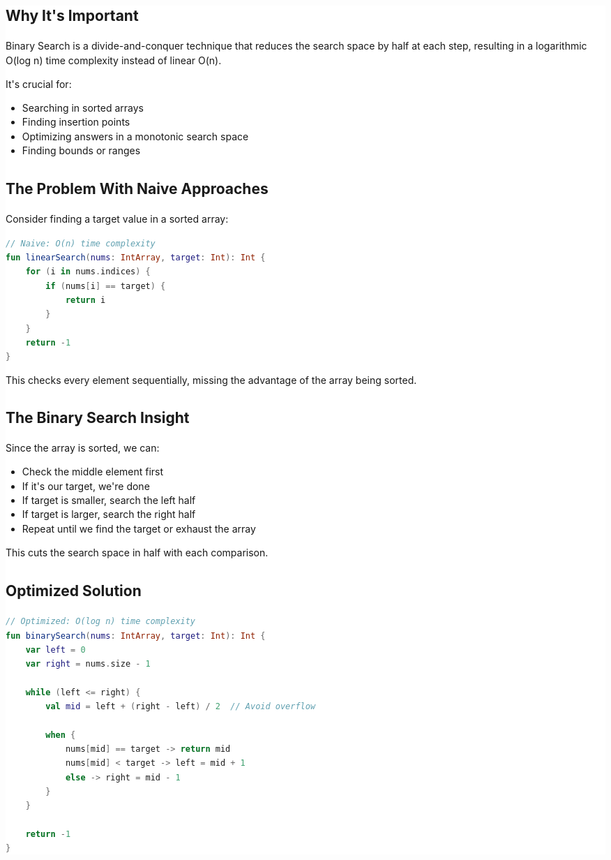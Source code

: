 ## **Why It's Important**

Binary Search is a divide-and-conquer technique that reduces the search space by half at each step, resulting in a logarithmic O(log n) time complexity instead of linear O(n).

It's crucial for:
- Searching in sorted arrays
- Finding insertion points
- Optimizing answers in a monotonic search space
- Finding bounds or ranges

## **The Problem With Naive Approaches**

Consider finding a target value in a sorted array:

```kotlin
// Naive: O(n) time complexity
fun linearSearch(nums: IntArray, target: Int): Int {
    for (i in nums.indices) {
        if (nums[i] == target) {
            return i
        }
    }
    return -1
}
```

This checks every element sequentially, missing the advantage of the array being sorted.

## **The Binary Search Insight**

Since the array is sorted, we can:
- Check the middle element first
- If it's our target, we're done
- If target is smaller, search the left half
- If target is larger, search the right half
- Repeat until we find the target or exhaust the array

This cuts the search space in half with each comparison.

## **Optimized Solution**

```kotlin
// Optimized: O(log n) time complexity
fun binarySearch(nums: IntArray, target: Int): Int {
    var left = 0
    var right = nums.size - 1
    
    while (left <= right) {
        val mid = left + (right - left) / 2  // Avoid overflow
        
        when {
            nums[mid] == target -> return mid
            nums[mid] < target -> left = mid + 1
            else -> right = mid - 1
        }
    }
    
    return -1
}
```
